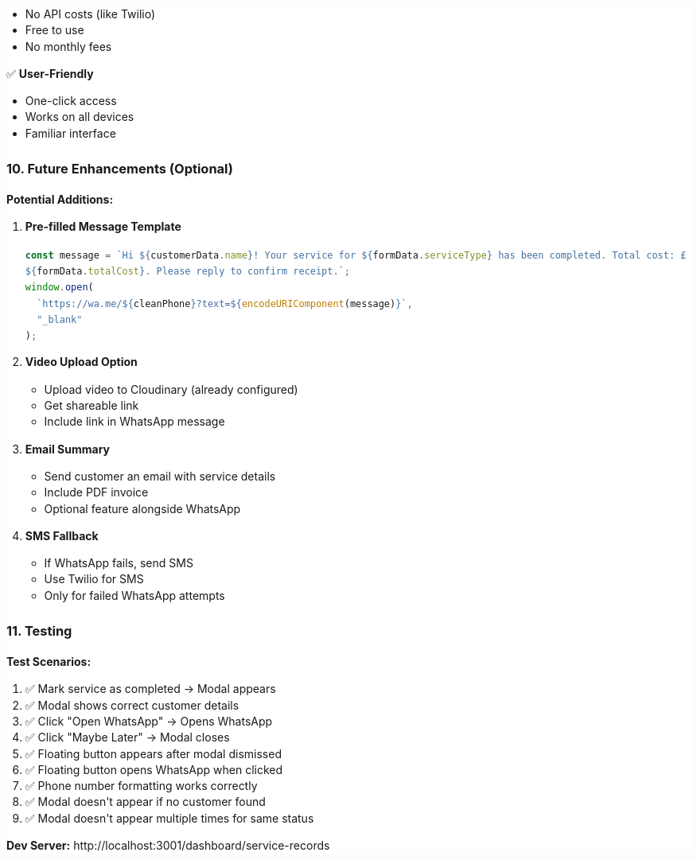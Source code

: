 - No API costs (like Twilio)
- Free to use
- No monthly fees

✅ **User-Friendly**

- One-click access
- Works on all devices
- Familiar interface

### 10. Future Enhancements (Optional)

**Potential Additions:**

1. **Pre-filled Message Template**

   ```typescript
   const message = `Hi ${customerData.name}! Your service for ${formData.serviceType} has been completed. Total cost: £${formData.totalCost}. Please reply to confirm receipt.`;
   window.open(
     `https://wa.me/${cleanPhone}?text=${encodeURIComponent(message)}`,
     "_blank"
   );
   ```

2. **Video Upload Option**

   - Upload video to Cloudinary (already configured)
   - Get shareable link
   - Include link in WhatsApp message

3. **Email Summary**

   - Send customer an email with service details
   - Include PDF invoice
   - Optional feature alongside WhatsApp

4. **SMS Fallback**
   - If WhatsApp fails, send SMS
   - Use Twilio for SMS
   - Only for failed WhatsApp attempts

### 11. Testing

**Test Scenarios:**

1. ✅ Mark service as completed → Modal appears
2. ✅ Modal shows correct customer details
3. ✅ Click "Open WhatsApp" → Opens WhatsApp
4. ✅ Click "Maybe Later" → Modal closes
5. ✅ Floating button appears after modal dismissed
6. ✅ Floating button opens WhatsApp when clicked
7. ✅ Phone number formatting works correctly
8. ✅ Modal doesn't appear if no customer found
9. ✅ Modal doesn't appear multiple times for same status

**Dev Server:** http://localhost:3001/dashboard/service-records
